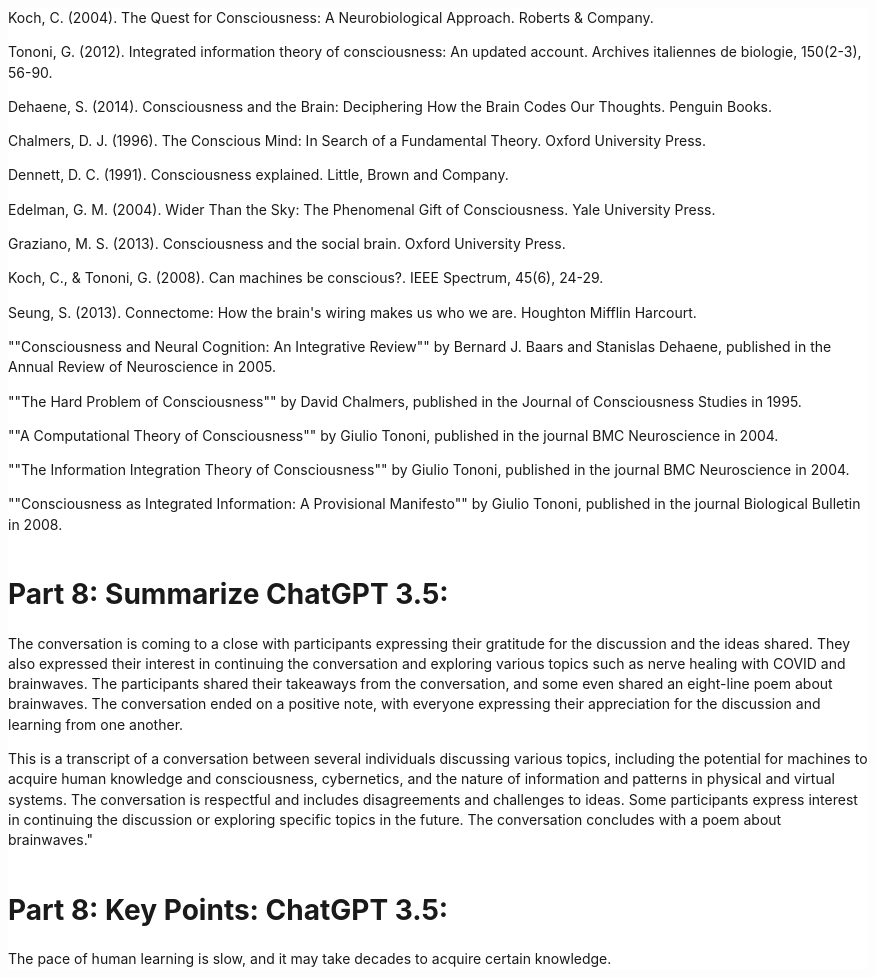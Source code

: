 Koch, C. (2004). The Quest for Consciousness: A Neurobiological Approach. Roberts & Company.

Tononi, G. (2012). Integrated information theory of consciousness: An updated account. Archives italiennes de biologie, 150(2-3), 56-90.

Dehaene, S. (2014). Consciousness and the Brain: Deciphering How the Brain Codes Our Thoughts. Penguin Books.

Chalmers, D. J. (1996). The Conscious Mind: In Search of a Fundamental Theory. Oxford University Press.

Dennett, D. C. (1991). Consciousness explained. Little, Brown and Company.

Edelman, G. M. (2004). Wider Than the Sky: The Phenomenal Gift of Consciousness. Yale University Press.

Graziano, M. S. (2013). Consciousness and the social brain. Oxford University Press.

Koch, C., & Tononi, G. (2008). Can machines be conscious?. IEEE Spectrum, 45(6), 24-29.

Seung, S. (2013). Connectome: How the brain's wiring makes us who we are. Houghton Mifflin Harcourt.

""Consciousness and Neural Cognition: An Integrative Review"" by Bernard J. Baars and Stanislas Dehaene, published in the Annual Review of Neuroscience in 2005.

""The Hard Problem of Consciousness"" by David Chalmers, published in the Journal of Consciousness Studies in 1995.

""A Computational Theory of Consciousness"" by Giulio Tononi, published in the journal BMC Neuroscience in 2004.

""The Information Integration Theory of Consciousness"" by Giulio Tononi, published in the journal BMC Neuroscience in 2004.

""Consciousness as Integrated Information: A Provisional Manifesto"" by Giulio Tononi, published in the journal Biological Bulletin in 2008.

# Part 8: Summarize ChatGPT 3.5:
The conversation is coming to a close with participants expressing their gratitude for the discussion and the ideas shared. They also expressed their interest in continuing the conversation and exploring various topics such as nerve healing with COVID and brainwaves. The participants shared their takeaways from the conversation, and some even shared an eight-line poem about brainwaves. The conversation ended on a positive note, with everyone expressing their appreciation for the discussion and learning from one another.

This is a transcript of a conversation between several individuals discussing various topics, including the potential for machines to acquire human knowledge and consciousness, cybernetics, and the nature of information and patterns in physical and virtual systems. The conversation is respectful and includes disagreements and challenges to ideas. Some participants express interest in continuing the discussion or exploring specific topics in the future. The conversation concludes with a poem about brainwaves."

# Part 8: Key Points: ChatGPT 3.5:
The pace of human learning is slow, and it may take decades to acquire certain knowledge.
